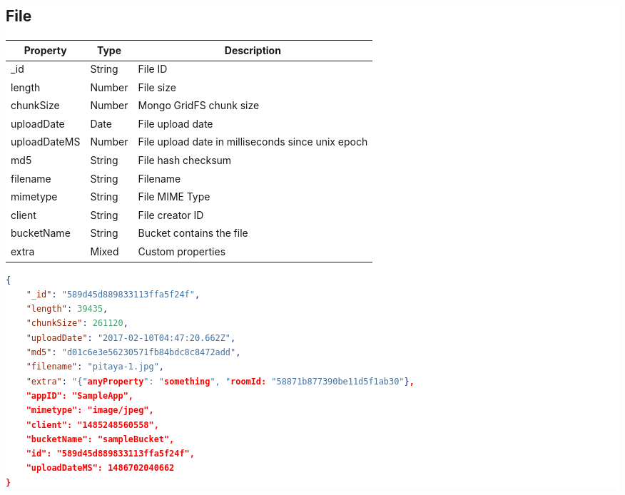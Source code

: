 ## File
| Property        | Type     | Description         |
| --------------- | -------- | ------------------- |
| _id             | String   | File ID             |
| length          | Number   | File size           |
| chunkSize       | Number   | Mongo GridFS chunk size |
| uploadDate      | Date     | File upload date    |
| uploadDateMS    | Number   | File upload date in milliseconds since unix epoch |
| md5             | String   | File hash checksum  |
| filename        | String   | Filename            |
| mimetype        | String   | File MIME Type      |
| client          | String   | File creator ID     |
| bucketName      | String   | Bucket contains the file |
| extra           | Mixed    | Custom properties |

```json
{
    "_id": "589d45d889833113ffa5f24f",
    "length": 39435,
    "chunkSize": 261120,
    "uploadDate": "2017-02-10T04:47:20.662Z",
    "md5": "d01c6e3e56230571fb84bdc8c8472add",
    "filename": "pitaya-1.jpg",
    "extra": "{"anyProperty": "something", "roomId: "58871b877390be11d5f1ab30"},
    "appID": "SampleApp",
    "mimetype": "image/jpeg",
    "client": "1485248560558",
    "bucketName": "sampleBucket",
    "id": "589d45d889833113ffa5f24f",
    "uploadDateMS": 1486702040662
}
```